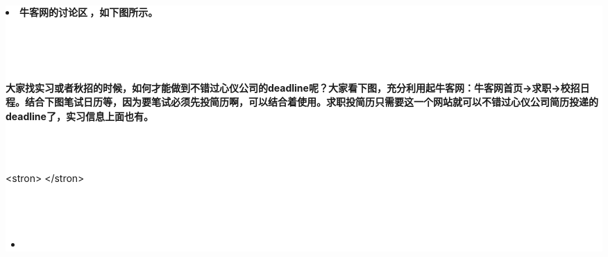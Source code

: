   <li>
   <strong>
    <strong>
     牛客网的讨论区
    </strong>
    ，如下图所示。
   </strong>
  </li>
 </ul>
 <p>
  <strong>
   <img alt="" src="https://uploadfiles.nowcoder.com/files/20181208/6784749_1544273173016_.jpg"/>
  </strong>
 </p>
 <div>
  <strong>
   <br/>
  </strong>
 </div>
 <div>
  <strong>
   <br/>
  </strong>
 </div>
 <div>
  <strong>
   大家找实习或者秋招的时候，如何才能做到不错过心仪公司的deadline呢？大家看下图，充分利用起牛客网：牛客网首页-&gt;求职-&gt;校招日程。结合下图笔试日历等，因为要笔试必须先投简历啊，可以结合着使用。求职投简历只需要这一个网站就可以不错过心仪公司简历投递的deadline了，实习信息上面也有。
  </strong>
 </div>
 <p>
  <strong>
   <img alt="" src="https://uploadfiles.nowcoder.com/files/20181208/6784749_1544273173037_.jpg"/>
  </strong>
 </p>
 <div>
  <strong>
   <br/>
  </strong>
 </div>
 <div>
  &lt;stron&gt;  &lt;/stron&gt;
 </div>
 <div>
  <strong>
   <img alt="" src="https://uploadfiles.nowcoder.com/files/20181208/6784749_1544273173058_.jpg"/>
  </strong>
 </div>
 <div>
  <strong>
   <br/>
  </strong>
 </div>
 <div>
  <strong>
   <br/>
  </strong>
 </div>
 <ul>
  <li>
   <strong>
    <strong>